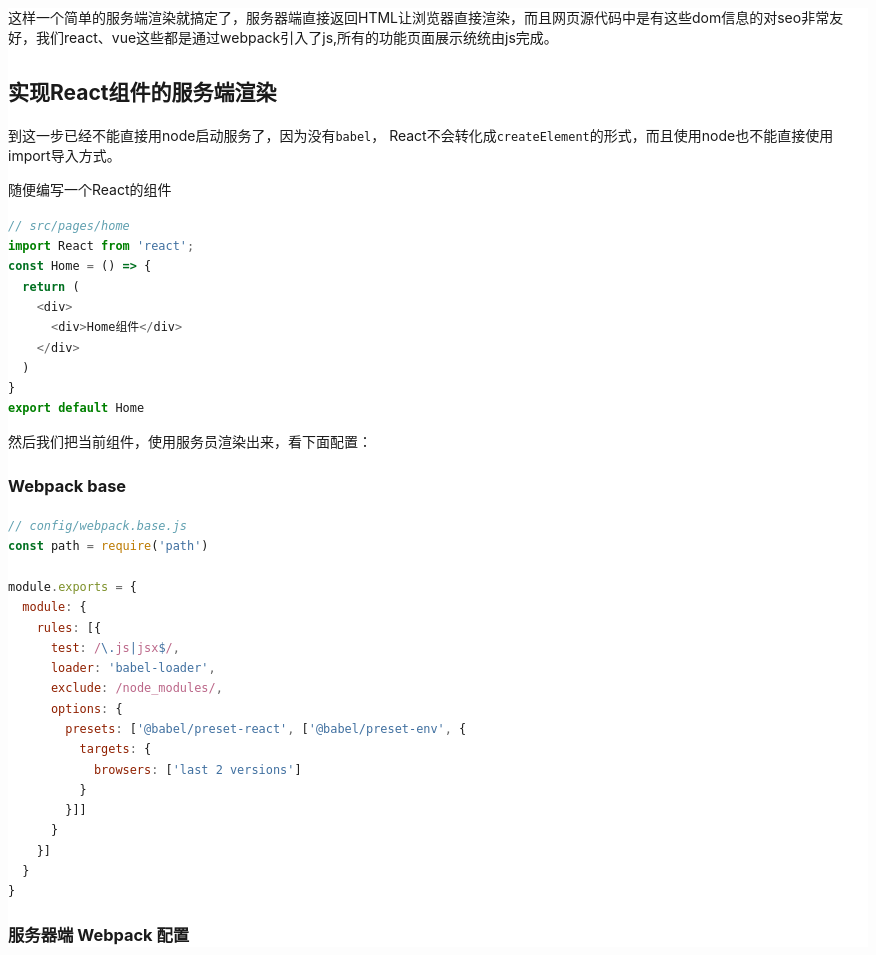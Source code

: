 
这样一个简单的服务端渲染就搞定了，服务器端直接返回HTML让浏览器直接渲染，而且网页源代码中是有这些dom信息的对seo非常友好，我们react、vue这些都是通过webpack引入了js,所有的功能页面展示统统由js完成。


## 实现React组件的服务端渲染


到这一步已经不能直接用node启动服务了，因为没有`babel`，  React不会转化成`createElement`的形式，而且使用node也不能直接使用import导入方式。


随便编写一个React的组件


```javascript
// src/pages/home
import React from 'react';
const Home = () => {
  return (
    <div>
      <div>Home组件</div>
    </div>
  )
}
export default Home
```

然后我们把当前组件，使用服务员渲染出来，看下面配置：


###  Webpack base

```javascript
// config/webpack.base.js
const path = require('path')

module.exports = {
  module: {
    rules: [{
      test: /\.js|jsx$/,
      loader: 'babel-loader',
      exclude: /node_modules/,
      options: {
        presets: ['@babel/preset-react', ['@babel/preset-env', {
          targets: {
            browsers: ['last 2 versions']
          }
        }]]
      }
    }]
  }
}
```


### 服务器端 Webpack 配置

